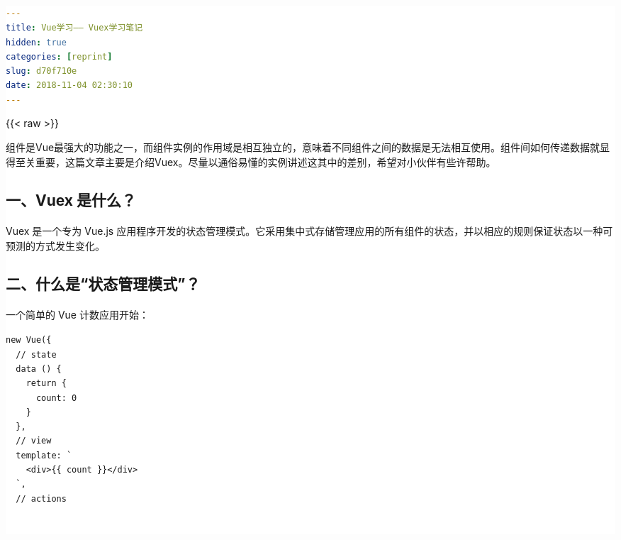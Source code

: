 ```yaml
---
title: Vue学习—— Vuex学习笔记
hidden: true
categories: [reprint]
slug: d70f710e
date: 2018-11-04 02:30:10
---
```


{{< raw >}}
<p>&#x7EC4;&#x4EF6;&#x662F;Vue&#x6700;&#x5F3A;&#x5927;&#x7684;&#x529F;&#x80FD;&#x4E4B;&#x4E00;&#xFF0C;&#x800C;&#x7EC4;&#x4EF6;&#x5B9E;&#x4F8B;&#x7684;&#x4F5C;&#x7528;&#x57DF;&#x662F;&#x76F8;&#x4E92;&#x72EC;&#x7ACB;&#x7684;&#xFF0C;&#x610F;&#x5473;&#x7740;&#x4E0D;&#x540C;&#x7EC4;&#x4EF6;&#x4E4B;&#x95F4;&#x7684;&#x6570;&#x636E;&#x662F;&#x65E0;&#x6CD5;&#x76F8;&#x4E92;&#x4F7F;&#x7528;&#x3002;&#x7EC4;&#x4EF6;&#x95F4;&#x5982;&#x4F55;&#x4F20;&#x9012;&#x6570;&#x636E;&#x5C31;&#x663E;&#x5F97;&#x81F3;&#x5173;&#x91CD;&#x8981;&#xFF0C;&#x8FD9;&#x7BC7;&#x6587;&#x7AE0;&#x4E3B;&#x8981;&#x662F;&#x4ECB;&#x7ECD;Vuex&#x3002;&#x5C3D;&#x91CF;&#x4EE5;&#x901A;&#x4FD7;&#x6613;&#x61C2;&#x7684;&#x5B9E;&#x4F8B;&#x8BB2;&#x8FF0;&#x8FD9;&#x5176;&#x4E2D;&#x7684;&#x5DEE;&#x522B;&#xFF0C;&#x5E0C;&#x671B;&#x5BF9;&#x5C0F;&#x4F19;&#x4F34;&#x6709;&#x4E9B;&#x8BB8;&#x5E2E;&#x52A9;&#x3002;</p><h2 id="articleHeader0">&#x4E00;&#x3001;Vuex &#x662F;&#x4EC0;&#x4E48;&#xFF1F;</h2><p>Vuex &#x662F;&#x4E00;&#x4E2A;&#x4E13;&#x4E3A; Vue.js &#x5E94;&#x7528;&#x7A0B;&#x5E8F;&#x5F00;&#x53D1;&#x7684;&#x72B6;&#x6001;&#x7BA1;&#x7406;&#x6A21;&#x5F0F;&#x3002;&#x5B83;&#x91C7;&#x7528;&#x96C6;&#x4E2D;&#x5F0F;&#x5B58;&#x50A8;&#x7BA1;&#x7406;&#x5E94;&#x7528;&#x7684;&#x6240;&#x6709;&#x7EC4;&#x4EF6;&#x7684;&#x72B6;&#x6001;&#xFF0C;&#x5E76;&#x4EE5;&#x76F8;&#x5E94;&#x7684;&#x89C4;&#x5219;&#x4FDD;&#x8BC1;&#x72B6;&#x6001;&#x4EE5;&#x4E00;&#x79CD;&#x53EF;&#x9884;&#x6D4B;&#x7684;&#x65B9;&#x5F0F;&#x53D1;&#x751F;&#x53D8;&#x5316;&#x3002;</p><h2 id="articleHeader1">&#x4E8C;&#x3001;&#x4EC0;&#x4E48;&#x662F;&#x201C;&#x72B6;&#x6001;&#x7BA1;&#x7406;&#x6A21;&#x5F0F;&#x201D;&#xFF1F;</h2><p>&#x4E00;&#x4E2A;&#x7B80;&#x5355;&#x7684; Vue &#x8BA1;&#x6570;&#x5E94;&#x7528;&#x5F00;&#x59CB;&#xFF1A;</p><div class="widget-codetool" style="display:none"><div class="widget-codetool--inner"><span class="selectCode code-tool" data-toggle="tooltip" data-placement="top" title="" data-original-title="&#x5168;&#x9009;"></span> <span type="button" class="copyCode code-tool" data-toggle="tooltip" data-placement="top" data-clipboard-text="new Vue({
  // state
  data () {
    return {
      count: 0
    }
  },
  // view
  template: `
    &lt;div&gt;{{ count }}&lt;/div&gt;
  `,
  // actions
  methods: {
    increment () {
      this.count++
    }
  }
})" title="" data-original-title="&#x590D;&#x5236;"></span> <span type="button" class="saveToNote code-tool" data-toggle="tooltip" data-placement="top" title="" data-original-title="&#x653E;&#x8FDB;&#x7B14;&#x8BB0;"></span></div></div><pre class="hljs axapta"><code><span class="hljs-keyword">new</span> Vue({
  <span class="hljs-comment">// state</span>
  data () {
    <span class="hljs-keyword">return</span> {
      <span class="hljs-keyword">count</span>: <span class="hljs-number">0</span>
    }
  },
  <span class="hljs-comment">// view</span>
  template: `
    &lt;<span class="hljs-keyword">div</span>&gt;{{ <span class="hljs-keyword">count</span> }}&lt;/<span class="hljs-keyword">div</span>&gt;
  `,
  <span class="hljs-comment">// actions</span>